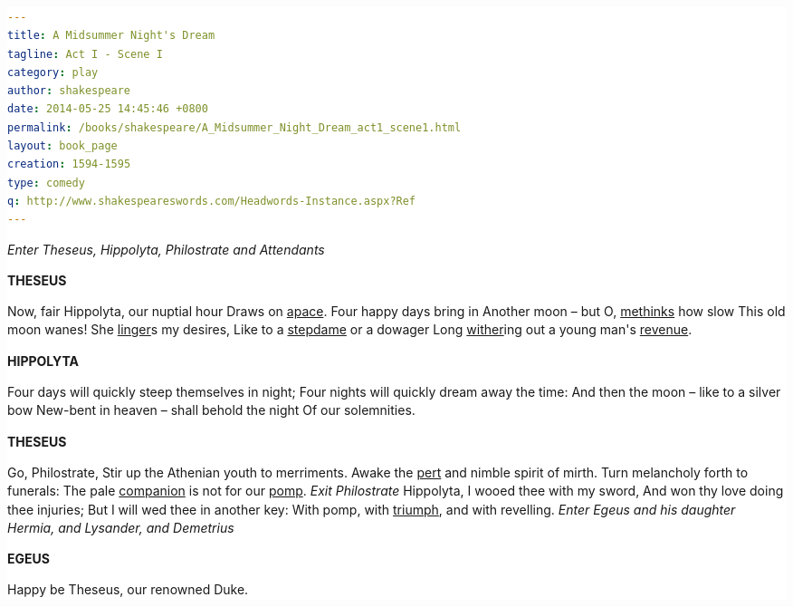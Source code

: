 ```yaml
---
title: A Midsummer Night's Dream
tagline: Act I - Scene I
category: play
author: shakespeare
date: 2014-05-25 14:45:46 +0800
permalink: /books/shakespeare/A_Midsummer_Night_Dream_act1_scene1.html
layout: book_page
creation: 1594-1595
type: comedy
q: http://www.shakespeareswords.com/Headwords-Instance.aspx?Ref
---
```


_Enter Theseus, Hippolyta, Philostrate and Attendants_

**THESEUS**

Now, fair Hippolyta, our nuptial hour
Draws on [apace][1]. Four happy days bring in
Another moon – but O, [methinks][2] how slow
This old moon wanes! She [linger][3]s my desires,
Like to a [stepdame][4] or a dowager
Long [wither][6]ing out a young man's [revenue][5].

[1]: {{page.q}}=139 "apace (adv.):  quickly, speedily, at a great rate"
[2]: {{page.q}}=10439 "methinks(t), methought(s) (v.):  it seems /seemed to me"
[3]: {{page.q}}=19335 "linger (v.) 1:  delay, put off, keep waiting"
[4]: {{page.q}}=14682 "stepdame, step-dame (n.):  stepmother"
[5]: {{page.q}}=16626 "revenue (n.) 1:  income, yield, profit"
[6]: {{page.q}}=7797 "wither out (v.):  cause to dwindle, make less"


**HIPPOLYTA**

Four days will quickly steep themselves in night;
Four nights will quickly dream away the time:
And then the moon – like to a silver bow
New-bent in heaven – shall behold the night
Of our solemnities.



**THESEUS**

Go, Philostrate,
Stir up the Athenian youth to merriments.
Awake the [pert][7] and nimble spirit of mirth.
Turn melancholy forth to funerals:
The pale [companion][8] is not for our [pomp][9].
_Exit Philostrate_
Hippolyta, I wooed thee with my sword,
And won thy love doing thee injuries;
But I will wed thee in another key:
With pomp, with [triumph][10], and with revelling.
_Enter Egeus and his daughter Hermia, and Lysander, and Demetrius_

[7]: {{page.q}}=12760 "pert (adj.):  lively, brisk, sprightly"
[8]: {{page.q}}=3043 "companion (n.) 1:  rogue, rascal, fellow"
[9]: {{page.q}}=12761 "pomp (n.) 1:  pageant, ceremony, procession"
[10]: {{page.q}}=5609 "triumph (n.) 1:  public festivity, pageant, display of celebration, tournament"


**EGEUS**

Happy be Theseus, our renowned Duke.


[11]: {{page.q}}=19788 "fantasy (n.) 5:  ardent desire, amorous fancy"
[12]: {{page.q}}=1141 "conceit (n.) 7:  trinket, fancy article, bauble"
[13]: {{page.q}}=17583 "gaud (n.):  gaudy toy, showy plaything, trinket"
[14]: {{page.q}}=18998 "knack (n.):  trifle, knick-knack, ornament"
[15]: {{page.q}}=12762 "prevailment (n.):  prevailing action, power, influence"
[16]: {{page.q}}=5047 "immediately (adv.):  directly, instantly, without delay"
[17]: {{page.q}}=4747 "compose (v.) 1:  make up, produce, fashion"
[18]: {{page.q}}=18984 "kind (n.) 7:  respect, regard, particular"
[19]: {{page.q}}=7229 "voice (n.) 2:  support, approval, good word"
[20]: {{page.q}}=7539 "want (v.) 1:  lack, need, be without"
[21]: {{page.q}}=13466 "power (n.) 4:  force, strength, might"
[22]: {{page.q}}=1142 "concern (v.) 3:  befit, suit with, accord with"
[23]: {{page.q}}=1555 "befall (v.), past forms befallen, befell 2:  happen to, come to"
[24]: {{page.q}}=2296 "blood (n.) 1:  passion, feeling, strong emotion [especially sexual]"
[25]: {{page.q}}=18999 "know (v.) 1:  acknowledge, remember, think [of]"
[26]: {{page.q}}=90 "aye (adv.):  always, ever, for eternity"
[27]: {{page.q}}=19153 "livery (n.) 1:  uniform, costume, special clothing"
[28]: {{page.q}}=10743 "mew (v.):  coop up, confine, shut up"
[29]: {{page.q}}=2656 "cold (adj.) 1:  chaste, modest, lacking sensual passion"
[30]: {{page.q}}=2296 "blood (n.) 1:  passion, feeling, strong emotion [especially sexual]"
[31]: {{page.q}}=12763 "patent (n.) 1:  privilege, right, title"
[32]: {{page.q}}=16394 "sealing day (n.):  day for confirming a contract, wedding-day"
[33]: {{page.q}}=90 "aye (adv.):  always, ever, for eternity"
[34]: {{page.q}}=1143 "crazed (adj.):  flawed, unsound, impaired"
[35]: {{page.q}}=6308 "title (n.) 1:  [legal] right, claim, entitlement"
[36]: {{page.q}}=9656 "estate (v.):  endow, settle upon, bestow (up)on"
[37]: {{page.q}}=8838 "derived (adj.):  descended, in lineage"
[38]: {{page.q}}=12764 "possessed (adj.) 2:  propertied, affluent, provided for"
[39]: {{page.q}}=7313 "vantage (n.) 2:  advantageous position, place of vantage, superiority"
[40]: {{page.q}}=320 "avouch (v.) 1:  declare, assert, affirm"
[41]: {{page.q}}=18396 "head, to one's:  to one's face, frankly, openly"
[42]: {{page.q}}=14625 "spotted (adj.) 1:  stained, blemished"
[43]: {{page.q}}=19342 "lose (v.) 3:  lose sight of, forget"
[44]: {{page.q}}=16383 "schooling (n.):  admonition, reproof, counsel"
[45]: {{page.q}}=47 "arm (v.) 1:  prepare, get ready"
[46]: {{page.q}}=9906 "extenuate (v.):  mitigate, lessen, tone down"
[47]: {{page.q}}=17742 "go along:  come along, come with me"
[48]: {{page.q}}=2821 "concern (v.) 1:  be important to, be the concern of"
[49]: {{page.q}}=11385 "nearly (adv.):  closely, particularly, especially"
[50]: {{page.q}}=1442 "belike (adv.):  probably, presumably, perhaps, so it seems"
[51]: {{page.q}}=7663 "want (n.) 1:  lack, shortage, dearth"
[52]: {{page.q}}=1454 "beteem, beteene (v.):  allow, permit, let, grant"
[53]: {{page.q}}=84 "aught (n.):  anything, [with negative word] nothing"
[54]: {{page.q}}=1913 "blood (n.) 7:  nobility, breeding, gentility, good parentage"
[55]: {{page.q}}=10744 "misgraffed (adj.):  badly grafted, ill-matched, unsuited"
[56]: {{page.q}}=14696 "stand upon (v.) 4:  depend on, rely upon, hinge on"
[57]: {{page.q}}=14697 "sympathy (n.) 1:  accord, agreement, harmony"
[58]: {{page.q}}=10745 "momentany (adj.):  momentary, transitory, fleeting"
[59]: {{page.q}}=1144 "collied (adj.) 2:  blackened, darkened, murky"
[60]: {{page.q}}=14042 "spleen (n.) 5:  impulse, caprice, whim"
[61]: {{page.q}}=14266 "spleen (n.) 1:  temper, spirit, passion [part of the body seen as the source of both gloomy and mirthful emotions]"
[62]: {{page.q}}=6886 "unfold (v.) 1:  display, reveal, show"
[63]: {{page.q}}=13792 "quick (adj.) 1:  living, vital, full of life"
[64]: {{page.q}}=2829 "cross (v.) 1:  prevent, thwart, forestall"
[65]: {{page.q}}=20677 "fancy (n.) 1:  love, amorousness, infatuation"
[66]: {{page.q}}=12765 "persuasion (n.) 1:  conviction, principle, opinion"
[67]: {{page.q}}=21269 "gentle (adj.) 6:  soft, tender, kind"
[68]: {{page.q}}=10474 "morn (n.):  morning, dawn"
[69]: {{page.q}}=14683 "simplicity (n.) 2:  innocence, harmlessness, guilelessness"
[70]: {{page.q}}=19969 "false (adj.) 2:  disloyal, faithless, inconstant, unfaithful"
[71]: {{page.q}}=19976 "fair (n.) 1:  fair face, beauty"
[72]: {{page.q}}=99 "air (n.) 1:  melody, tune, strain"
[73]: {{page.q}}=19336 "lodestar (n.):  guiding star, beacon"
[74]: {{page.q}}=5974 "tuneable (adj.):  tuneful, musical, melodious"
[75]: {{page.q}}=20678 "favour (n.) 1:  [facial] appearance, countenance, features, looks"
[76]: {{page.q}}=1705 "bate (v.) 3:  except, omit, leave out of consideration"
[77]: {{page.q}}=5485 "translate (v.) 1:  transform, change, alter"
[78]: {{page.q}}=17507 "glass (n.) 1:  mirror, looking-glass"
[79]: {{page.q}}=7226 "visage (n.) 1:  face, countenance"
[80]: {{page.q}}=2045 "bladed (adj.):  many-bladed, abounding in shoots"
[81]: {{page.q}}=14077 "still (adv.) 1:  constantly, always, continually"
[82]: {{page.q}}=20220 "faint (adj.) 5:  pale, lightly coloured"
[83]: {{page.q}}=7592 "wont (v.):  be accustomed, used [to], be in the habit of"
[84]: {{page.q}}=3642 "company (n.) 3:  companion, associate, comrade"
[85]: {{page.q}}=5899 "stranger (n.):  foreigner, alien, outsider"
[86]: {{page.q}}=16112 "starve (v.) 3:  withhold [from], diet, be sparing with"
[87]: {{page.q}}=10890 "morrow (n.):  morning"
[88]: {{page.q}}=1475 "base (adj.) 3:  poor, wretched, of low quality"
[89]: {{page.q}}=13730 "quantity (n.) 2:  equal amount, same proportion"
[90]: {{page.q}}=6056 "transpose (v.):  change, alter, transform"
[91]: {{page.q}}=20216 "figure (v.) 1:  symbolize, represent, portray"
[92]: {{page.q}}=6820 "unheedy (adj.):  unheedful, headstrong, reckless"
[93]: {{page.q}}=11606 "oft (adv.):  often"
[94]: {{page.q}}=19872 "forswear (v), past forms forsworn, forswore 1:  swear falsely, perjure [oneself], break one's word"
[95]: {{page.q}}=7798 "waggish (adj.):  playful, mischievous, impish"
[96]: {{page.q}}=9686 "eyne (n.):  [archaism] eyes"
[97]: {{page.q}}=9573 "dissolve (v.) 3:  melt, liquefy"
[98]: {{page.q}}=5037 "intelligence (n.) 1:  information, news, communication"